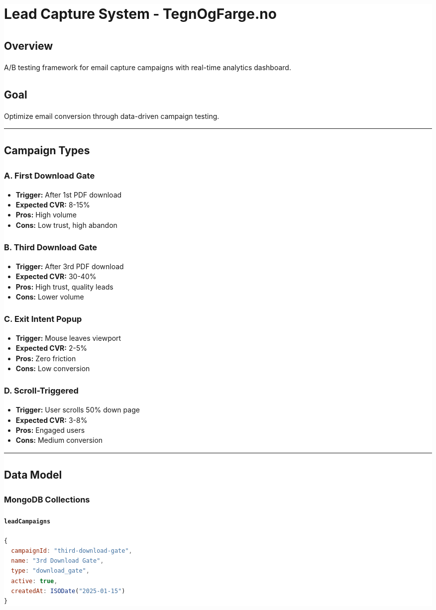 # Lead Capture System - TegnOgFarge.no

## Overview
A/B testing framework for email capture campaigns with real-time analytics dashboard.

## Goal
Optimize email conversion through data-driven campaign testing.

---

## Campaign Types

### A. First Download Gate
- **Trigger:** After 1st PDF download
- **Expected CVR:** 8-15%
- **Pros:** High volume
- **Cons:** Low trust, high abandon

### B. Third Download Gate
- **Trigger:** After 3rd PDF download
- **Expected CVR:** 30-40%
- **Pros:** High trust, quality leads
- **Cons:** Lower volume

### C. Exit Intent Popup
- **Trigger:** Mouse leaves viewport
- **Expected CVR:** 2-5%
- **Pros:** Zero friction
- **Cons:** Low conversion

### D. Scroll-Triggered
- **Trigger:** User scrolls 50% down page
- **Expected CVR:** 3-8%
- **Pros:** Engaged users
- **Cons:** Medium conversion

---

## Data Model

### MongoDB Collections

#### `leadCampaigns`
```javascript
{
  campaignId: "third-download-gate",
  name: "3rd Download Gate",
  type: "download_gate",
  active: true,
  createdAt: ISODate("2025-01-15")
}
```
